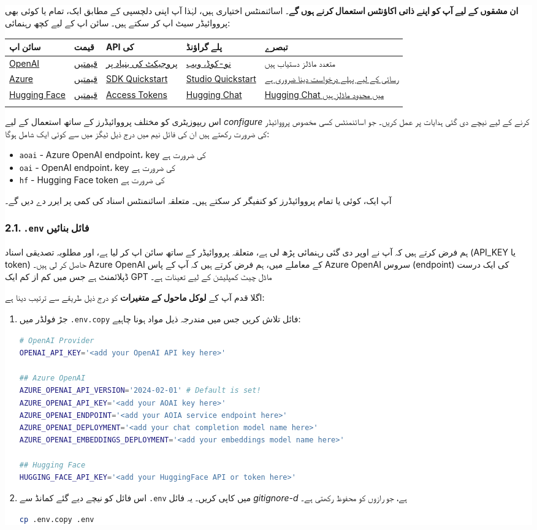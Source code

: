 **ان مشقوں کے لیے آپ کو اپنے ذاتی اکاؤنٹس استعمال کرنے ہوں گے**۔ اسائنمنٹس اختیاری ہیں، لہٰذا آپ اپنی دلچسپی کے مطابق ایک، تمام یا کوئی بھی پرووائیڈر سیٹ اپ کر سکتے ہیں۔ سائن اپ کے لیے کچھ رہنمائی:

| سائن اپ | قیمت | API کی | پلے گراؤنڈ | تبصرے |
|:---|:---|:---|:---|:---|
| [OpenAI](https://platform.openai.com/signup?WT.mc_id=academic-105485-koreyst)| [قیمتیں](https://openai.com/pricing#language-models?WT.mc_id=academic-105485-koreyst)| [پروجیکٹ کی بنیاد پر](https://platform.openai.com/api-keys?WT.mc_id=academic-105485-koreyst) | [نو-کوڈ، ویب](https://platform.openai.com/playground?WT.mc_id=academic-105485-koreyst) | متعدد ماڈلز دستیاب ہیں |
| [Azure](https://aka.ms/azure/free?WT.mc_id=academic-105485-koreyst)| [قیمتیں](https://azure.microsoft.com/pricing/details/cognitive-services/openai-service/?WT.mc_id=academic-105485-koreyst)| [SDK Quickstart](https://learn.microsoft.com/azure/ai-services/openai/quickstart?WT.mc_id=academic-105485-koreyst)| [Studio Quickstart](https://learn.microsoft.com/azure/ai-services/openai/quickstart?WT.mc_id=academic-105485-koreyst) |  [رسائی کے لیے پہلے درخواست دینا ضروری ہے](https://learn.microsoft.com/azure/ai-services/openai/?WT.mc_id=academic-105485-koreyst)|
| [Hugging Face](https://huggingface.co/join?WT.mc_id=academic-105485-koreyst) | [قیمتیں](https://huggingface.co/pricing) | [Access Tokens](https://huggingface.co/docs/hub/security-tokens?WT.mc_id=academic-105485-koreyst) | [Hugging Chat](https://huggingface.co/chat/?WT.mc_id=academic-105485-koreyst)| [Hugging Chat میں محدود ماڈلز ہیں](https://huggingface.co/chat/models?WT.mc_id=academic-105485-koreyst) |
| | | | | |

اس ریپوزیٹری کو مختلف پرووائیڈرز کے ساتھ استعمال کے لیے _configure_ کرنے کے لیے نیچے دی گئی ہدایات پر عمل کریں۔ جو اسائنمنٹس کسی مخصوص پرووائیڈر کی ضرورت رکھتے ہیں ان کی فائل نیم میں درج ذیل ٹیگز میں سے کوئی ایک شامل ہوگا:  
 - `aoai` - Azure OpenAI endpoint، key کی ضرورت ہے  
 - `oai` - OpenAI endpoint، key کی ضرورت ہے  
 - `hf` - Hugging Face token کی ضرورت ہے  

آپ ایک، کوئی یا تمام پرووائیڈرز کو کنفیگر کر سکتے ہیں۔ متعلقہ اسائنمنٹس اسناد کی کمی پر ایرر دے دیں گے۔

###  2.1. `.env` فائل بنائیں

ہم فرض کرتے ہیں کہ آپ نے اوپر دی گئی رہنمائی پڑھ لی ہے، متعلقہ پرووائیڈر کے ساتھ سائن اپ کر لیا ہے، اور مطلوبہ تصدیقی اسناد (API_KEY یا token) حاصل کر لی ہیں۔ Azure OpenAI کے معاملے میں، ہم فرض کرتے ہیں کہ آپ کے پاس Azure OpenAI سروس (endpoint) کی ایک درست ڈپلائمنٹ ہے جس میں کم از کم ایک GPT ماڈل چیٹ کمپلیشن کے لیے تعینات ہے۔

اگلا قدم آپ کے **لوکل ماحول کے متغیرات** کو درج ذیل طریقے سے ترتیب دینا ہے:


1. جڑ فولڈر میں `.env.copy` فائل تلاش کریں جس میں مندرجہ ذیل مواد ہونا چاہیے:

   ```bash
   # OpenAI Provider
   OPENAI_API_KEY='<add your OpenAI API key here>'

   ## Azure OpenAI
   AZURE_OPENAI_API_VERSION='2024-02-01' # Default is set!
   AZURE_OPENAI_API_KEY='<add your AOAI key here>'
   AZURE_OPENAI_ENDPOINT='<add your AOIA service endpoint here>'
   AZURE_OPENAI_DEPLOYMENT='<add your chat completion model name here>' 
   AZURE_OPENAI_EMBEDDINGS_DEPLOYMENT='<add your embeddings model name here>'

   ## Hugging Face
   HUGGING_FACE_API_KEY='<add your HuggingFace API or token here>'
   ```

2. اس فائل کو نیچے دیے گئے کمانڈ سے `.env` میں کاپی کریں۔ یہ فائل _gitignore-d_ ہے، جو رازوں کو محفوظ رکھتی ہے۔

   ```bash
   cp .env.copy .env
   ```
